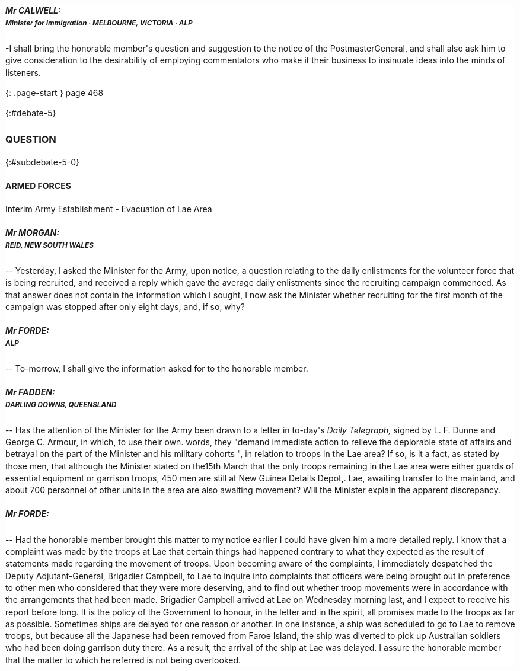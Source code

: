 ##### Mr CALWELL:<br><small class="text-muted">Minister for Immigration &middot; MELBOURNE, VICTORIA &middot; ALP</small>

-I shall bring the honorable member's question and suggestion to the notice of the PostmasterGeneral, and shall also ask him to give consideration to the desirability of employing commentators who make it their business to insinuate ideas into the minds of listeners. 

{: .page-start }
page 468

{:#debate-5}
### QUESTION

{:#subdebate-5-0}
#### ARMED FORCES

Interim Army Establishment - Evacuation of Lae Area

##### Mr MORGAN:<br><small class="text-muted">REID, NEW SOUTH WALES</small>

-- Yesterday, I asked the Minister for the Army, upon notice, a question relating to the daily enlistments for the volunteer force that is being recruited, and received a reply which gave the average daily enlistments since the recruiting campaign commenced. As that answer does not contain the information which I sought, I now ask the Minister whether recruiting for the first month of the campaign was stopped after only eight days, and, if so, why? 

##### Mr FORDE:<br><small class="text-muted">ALP</small>

-- To-morrow, I shall give the information asked for to the honorable member. 

##### Mr FADDEN:<br><small class="text-muted">DARLING DOWNS, QUEENSLAND</small>

-- Has the attention of the Minister for the Army been drawn to a letter in to-day's  *Daily Telegraph,*  signed by L. F. Dunne and George C. Armour, in which, to use their own. words, they "demand immediate action to relieve the deplorable state of affairs and betrayal on the part of the Minister and his military cohorts ", in relation to troops in the Lae area? If so, is it a fact, as stated by those men, that although the Minister stated on the15th March that the only troops remaining in the Lae area were either guards of essential equipment or garrison troops, 450 men are still at New Guinea Details Depot,. Lae, awaiting transfer to the mainland, and about 700 personnel of other units in the area are also awaiting movement? Will the Minister explain the apparent discrepancy. 

##### Mr FORDE:

-- Had the honorable member brought this matter to my notice earlier I could have given him a more detailed reply. I know that a complaint was made by the troops at Lae that certain things had happened contrary to what they expected as the result of statements made regarding the movement of troops. Upon becoming aware of the complaints, I immediately despatched the  Deputy  Adjutant-General, Brigadier Campbell, to Lae to inquire into complaints that officers were being brought out in preference to other men who considered that they were more deserving, and to find out whether troop movements were in accordance with the arrangements that had been made. Brigadier Campbell arrived at Lae on Wednesday morning last, and I expect to receive his report before long. It is the policy of the Government to honour, in the letter and in the spirit, all promises made to the troops as far as possible. Sometimes ships are delayed for one reason or another. In one instance, a ship was scheduled to go to Lae to remove troops, but because all the Japanese had been removed from Faroe Island, the ship was diverted to pick up Australian soldiers who had been doing garrison duty there. As a result, the arrival of the ship at Lae was delayed. I assure the honorable member that the matter to which he referred is not being overlooked. 
